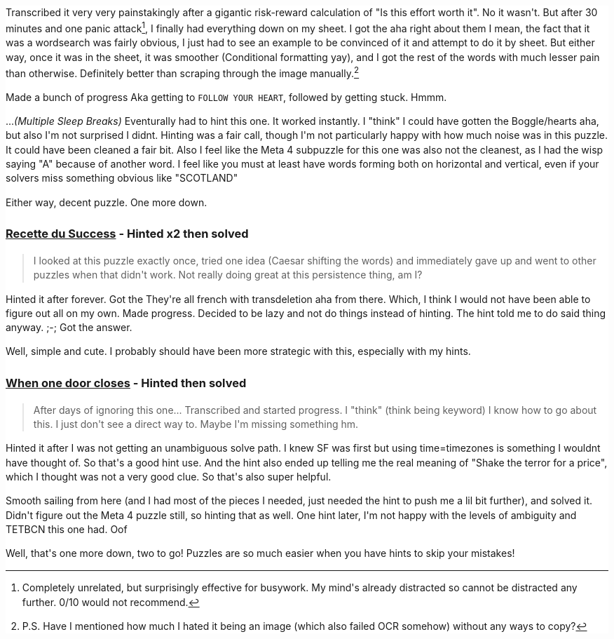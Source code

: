 Transcribed it very very painstakingly after a gigantic risk-reward calculation of "Is this effort worth it". <span class="spoiler">No it wasn't.</span> But after 30 minutes and one panic attack[^3], I finally had everything down on my sheet. I got the aha right about them <span class="spoiler">I mean, the fact that it was a wordsearch was fairly obvious, I just had to see an example to be convinced of it and attempt to do it by sheet. But either way, once it was in the sheet, it was smoother (Conditional formatting yay), and I got the rest of the words with much lesser pain than otherwise. Definitely better than scraping through the image manually.</span>[^4]

Made a bunch of progress <span class="spoiler">Aka getting to `FOLLOW YOUR HEART`</span>, followed by getting stuck. Hmmm.

...*(Multiple Sleep Breaks)* Eventurally had to hint this one. It worked instantly. <span class="spoiler">I "think" I could have gotten the Boggle/hearts aha, but also I'm not surprised I didnt. Hinting was a fair call, though I'm not particularly happy with how much noise was in this puzzle. It could have been cleaned a fair bit. Also I feel like the Meta 4 subpuzzle for this one was also not the cleanest, as I had the wisp saying "A" because of another word. I feel like you must at least have words forming both on horizontal and vertical, even if your solvers miss something obvious like "SCOTLAND"</span>

Either way, decent puzzle. One more down.

[^3]: Completely unrelated, but surprisingly effective for busywork. My mind's already distracted so cannot be distracted any further. 0/10 would not recommend.

[^4]: P.S. Have I mentioned how much I hated it being an image (which also failed OCR somehow) without any ways to copy?


### [Recette du Success](https://darocaro.github.io/puzzles/recettedusucces/recettedusucces) - Hinted x2 then solved

> I looked at this puzzle exactly once, tried one idea <span class="spoiler">(Caesar shifting the words)</span> and immediately gave up and went to other puzzles when that didn't work. Not really doing great at this persistence thing, am I?

Hinted it after forever. Got the <span class="spoiler">They're all french with transdeletion</span> aha from there. Which, I think I would not have been able to figure out all on my own. Made progress. Decided to be lazy and not do things instead of hinting. The hint told me to do said thing anyway. ;-; Got the answer.

Well, simple and cute. I probably should have been more strategic with this, especially with my hints.

### [When one door closes](https://darocaro.github.io/puzzles/whenonedoorcloses/whenonedoorcloses) - Hinted then solved

> After days of ignoring this one... Transcribed and started progress. I "think" (think being keyword) I know how to go about this. I just don't see a direct way to. Maybe I'm missing something hm.

Hinted it after I was not getting an unambiguous solve path. <span class="spoiler"> I knew SF was first but using time=timezones is something I wouldnt have thought of. So that's a good hint use. And the hint also ended up telling me the real meaning of "Shake the terror for a price", which I thought was not a very good clue. So that's also super helpful.</span>

Smooth sailing from here (and I had most of the pieces I needed, just needed the hint to push me a lil bit further), and solved it. Didn't figure out the Meta 4 puzzle still, so hinting that as well. <span class="spoiler">One hint later, I'm not happy with the levels of ambiguity and TETBCN this one had. Oof</span>

Well, that's one more down, two to go! Puzzles are so much easier when you have hints to skip your mistakes!


[^5]: Remember the lesson kids. If you're ever stuck in a puzzle, just watch a 2 hour movie.[^7] It works 60% of the time, every time.
[^6]: Remember the second lesson kids. Always transcribe, even when you don't want to. Especially then.
[^7]: Yaya, I know Cars 2 is 1h46m, and Cars 3 is 1h42m. But together they're more than 2 hours. So who's the nerd now, neeeerd?
[^2]: I am dreading the day I finish this and look at the solution doc. Either I'll be glad I didn't try it the manual way, or I'll feel silly for all of this extra work
[^8]: The thing that still bothers me but will probably go unsolved is why my algorithm-sheetfu failed. It was a strict superset of the info presented, with no assumptions towards ordering of the 4 cards, bracket operations or even basic operations [ + - × ÷ ]. So as long as we followed the deductions/assumptions from the example (which both final solution and my algo did), we would always get the same answer, or at least, not a contradiction. Hmm... I really want to look at this a lot deeper and see if I can rerun the algo and see where it failed.
[^9]: Even had to convince literally all of my board gaming companions to let me play this game.
[^10]: Fun fact. Literally all three of these birds are garbage, and I think I discarded 2 out of those 3 specifically in my one game yesterday.
[^11]: Technically not Photoshop but www.photopea.com the best online Photoshop tool I know #notsponsored
[^12]: Lining the pipes was (unlike my original idea) quite easy actually once you learn the shortcuts for Free Transform on Photoshop (Ctrl Alt T btw. You're welcome).
[^1]: Remember that time when you and a teammate are both on a spreadsheet and they're hovering over an important cell and you get ultra frustrated because you need them to move the cursor? Well, fun fact, you do not need teammates for that authentic experience! ;-;
[^13]: Crossword vets, I now totally get your disdain/hate for indirect anagramming.
[^14]: I think I've become a cryptics snob. Which is saying something considering how not experienced I am with them. My snob notes for this puzzle - <span class="spoiler">FAMILY is a TETBCN. HARRY uses HAIRY in def, which is already in puzzle.</span> 
[^15]: I think I just really like clean puzzles